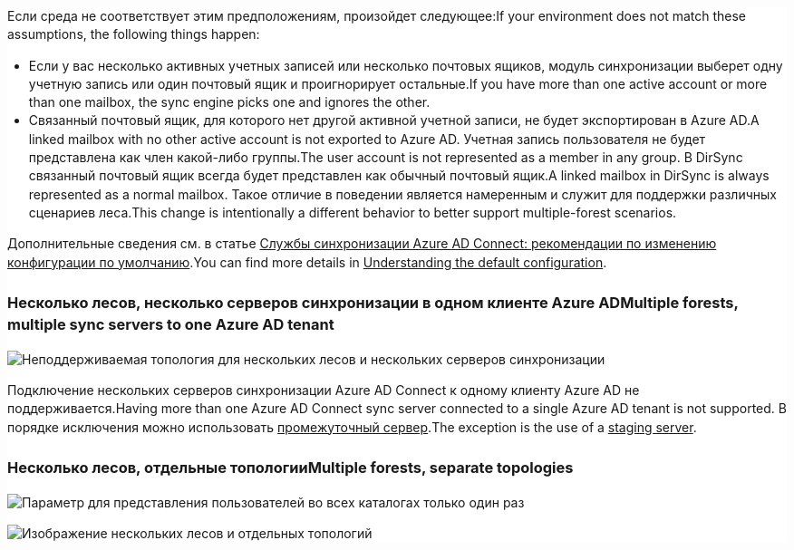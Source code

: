 <span data-ttu-id="bea5e-158">Если среда не соответствует этим предположениям, произойдет следующее:</span><span class="sxs-lookup"><span data-stu-id="bea5e-158">If your environment does not match these assumptions, the following things happen:</span></span>

* <span data-ttu-id="bea5e-159">Если у вас несколько активных учетных записей или несколько почтовых ящиков, модуль синхронизации выберет одну учетную запись или один почтовый ящик и проигнорирует остальные.</span><span class="sxs-lookup"><span data-stu-id="bea5e-159">If you have more than one active account or more than one mailbox, the sync engine picks one and ignores the other.</span></span>
* <span data-ttu-id="bea5e-160">Связанный почтовый ящик, для которого нет другой активной учетной записи, не будет экспортирован в Azure AD.</span><span class="sxs-lookup"><span data-stu-id="bea5e-160">A linked mailbox with no other active account is not exported to Azure AD.</span></span> <span data-ttu-id="bea5e-161">Учетная запись пользователя не будет представлена как член какой-либо группы.</span><span class="sxs-lookup"><span data-stu-id="bea5e-161">The user account is not represented as a member in any group.</span></span> <span data-ttu-id="bea5e-162">В DirSync связанный почтовый ящик всегда будет представлен как обычный почтовый ящик.</span><span class="sxs-lookup"><span data-stu-id="bea5e-162">A linked mailbox in DirSync is always represented as a normal mailbox.</span></span> <span data-ttu-id="bea5e-163">Такое отличие в поведении является намеренным и служит для поддержки различных сценариев леса.</span><span class="sxs-lookup"><span data-stu-id="bea5e-163">This change is intentionally a different behavior to better support multiple-forest scenarios.</span></span>

<span data-ttu-id="bea5e-164">Дополнительные сведения см. в статье [Службы синхронизации Azure AD Connect: рекомендации по изменению конфигурации по умолчанию](active-directory-aadconnectsync-understanding-default-configuration.md).</span><span class="sxs-lookup"><span data-stu-id="bea5e-164">You can find more details in [Understanding the default configuration](active-directory-aadconnectsync-understanding-default-configuration.md).</span></span>

### <a name="multiple-forests-multiple-sync-servers-to-one-azure-ad-tenant"></a><span data-ttu-id="bea5e-165">Несколько лесов, несколько серверов синхронизации в одном клиенте Azure AD</span><span class="sxs-lookup"><span data-stu-id="bea5e-165">Multiple forests, multiple sync servers to one Azure AD tenant</span></span>
![Неподдерживаемая топология для нескольких лесов и нескольких серверов синхронизации](./media/active-directory-aadconnect-topologies/MultiForestMultiSyncUnsupported.png)

<span data-ttu-id="bea5e-167">Подключение нескольких серверов синхронизации Azure AD Connect к одному клиенту Azure AD не поддерживается.</span><span class="sxs-lookup"><span data-stu-id="bea5e-167">Having more than one Azure AD Connect sync server connected to a single Azure AD tenant is not supported.</span></span> <span data-ttu-id="bea5e-168">В порядке исключения можно использовать [промежуточный сервер](#staging-server).</span><span class="sxs-lookup"><span data-stu-id="bea5e-168">The exception is the use of a [staging server](#staging-server).</span></span>

### <a name="multiple-forests-separate-topologies"></a><span data-ttu-id="bea5e-169">Несколько лесов, отдельные топологии</span><span class="sxs-lookup"><span data-stu-id="bea5e-169">Multiple forests, separate topologies</span></span>
![Параметр для представления пользователей во всех каталогах только один раз](./media/active-directory-aadconnect-topologies/MultiForestUsersOnce.png)

![Изображение нескольких лесов и отдельных топологий](./media/active-directory-aadconnect-topologies/MultiForestSeperateTopologies.png)
